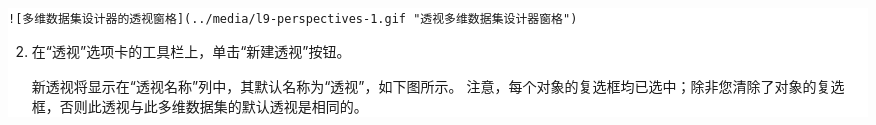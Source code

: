     ![多维数据集设计器的透视窗格](../media/l9-perspectives-1.gif "透视多维数据集设计器窗格")  
  
2.  在“透视”选项卡的工具栏上，单击“新建透视”按钮。  
  
    新透视将显示在“透视名称”列中，其默认名称为“透视”，如下图所示。 注意，每个对象的复选框均已选中；除非您清除了对象的复选框，否则此透视与此多维数据集的默认透视是相同的。  
  